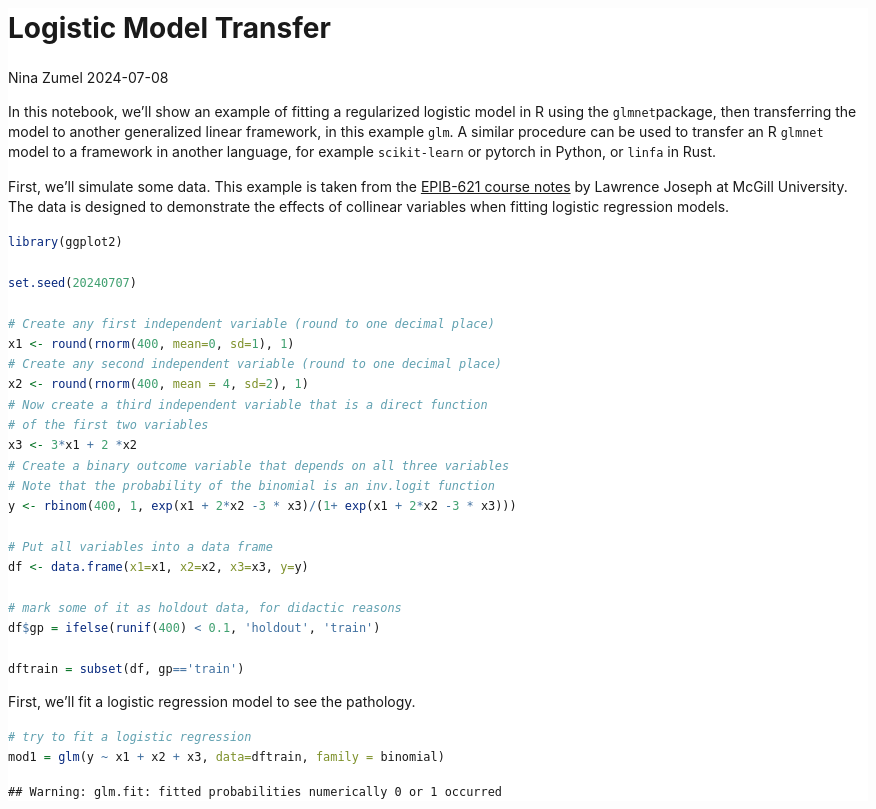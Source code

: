 Logistic Model Transfer
================
Nina Zumel
2024-07-08

In this notebook, we’ll show an example of fitting a regularized
logistic model in R using the `glmnet`package, then transferring the
model to another generalized linear framework, in this example `glm`. A
similar procedure can be used to transfer an R `glmnet` model to a
framework in another language, for example `scikit-learn` or pytorch in
Python, or `linfa` in Rust.

First, we’ll simulate some data. This example is taken from the
[EPIB-621 course
notes](http://www.medicine.mcgill.ca/epidemiology/Joseph/courses/EPIB-621/logconfound.pdf)
by Lawrence Joseph at McGill University. The data is designed to
demonstrate the effects of collinear variables when fitting logistic
regression models.

``` r
library(ggplot2)

set.seed(20240707)

# Create any first independent variable (round to one decimal place)
x1 <- round(rnorm(400, mean=0, sd=1), 1)
# Create any second independent variable (round to one decimal place)
x2 <- round(rnorm(400, mean = 4, sd=2), 1)
# Now create a third independent variable that is a direct function
# of the first two variables
x3 <- 3*x1 + 2 *x2
# Create a binary outcome variable that depends on all three variables
# Note that the probability of the binomial is an inv.logit function
y <- rbinom(400, 1, exp(x1 + 2*x2 -3 * x3)/(1+ exp(x1 + 2*x2 -3 * x3)))

# Put all variables into a data frame
df <- data.frame(x1=x1, x2=x2, x3=x3, y=y)

# mark some of it as holdout data, for didactic reasons
df$gp = ifelse(runif(400) < 0.1, 'holdout', 'train')

dftrain = subset(df, gp=='train')
```

First, we’ll fit a logistic regression model to see the pathology.

``` r
# try to fit a logistic regression
mod1 = glm(y ~ x1 + x2 + x3, data=dftrain, family = binomial)
```

    ## Warning: glm.fit: fitted probabilities numerically 0 or 1 occurred
